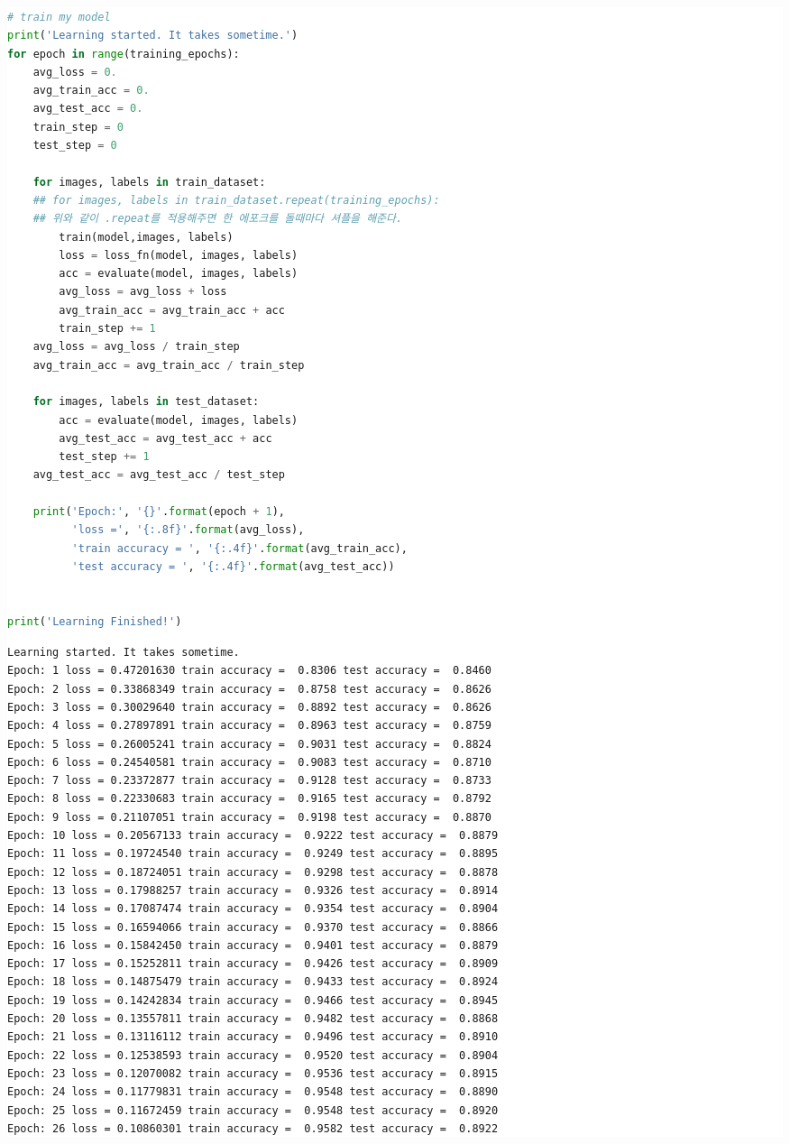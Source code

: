 
```python
# train my model
print('Learning started. It takes sometime.')
for epoch in range(training_epochs):
    avg_loss = 0.
    avg_train_acc = 0.
    avg_test_acc = 0.
    train_step = 0
    test_step = 0
    
    for images, labels in train_dataset:
    ## for images, labels in train_dataset.repeat(training_epochs):
    ## 위와 같이 .repeat를 적용해주면 한 에포크를 돌때마다 셔플을 해준다.
        train(model,images, labels)
        loss = loss_fn(model, images, labels)
        acc = evaluate(model, images, labels)
        avg_loss = avg_loss + loss
        avg_train_acc = avg_train_acc + acc
        train_step += 1
    avg_loss = avg_loss / train_step
    avg_train_acc = avg_train_acc / train_step
    
    for images, labels in test_dataset:        
        acc = evaluate(model, images, labels)        
        avg_test_acc = avg_test_acc + acc
        test_step += 1    
    avg_test_acc = avg_test_acc / test_step    

    print('Epoch:', '{}'.format(epoch + 1), 
          'loss =', '{:.8f}'.format(avg_loss), 
          'train accuracy = ', '{:.4f}'.format(avg_train_acc), 
          'test accuracy = ', '{:.4f}'.format(avg_test_acc))


print('Learning Finished!')
```

    Learning started. It takes sometime.
    Epoch: 1 loss = 0.47201630 train accuracy =  0.8306 test accuracy =  0.8460
    Epoch: 2 loss = 0.33868349 train accuracy =  0.8758 test accuracy =  0.8626
    Epoch: 3 loss = 0.30029640 train accuracy =  0.8892 test accuracy =  0.8626
    Epoch: 4 loss = 0.27897891 train accuracy =  0.8963 test accuracy =  0.8759
    Epoch: 5 loss = 0.26005241 train accuracy =  0.9031 test accuracy =  0.8824
    Epoch: 6 loss = 0.24540581 train accuracy =  0.9083 test accuracy =  0.8710
    Epoch: 7 loss = 0.23372877 train accuracy =  0.9128 test accuracy =  0.8733
    Epoch: 8 loss = 0.22330683 train accuracy =  0.9165 test accuracy =  0.8792
    Epoch: 9 loss = 0.21107051 train accuracy =  0.9198 test accuracy =  0.8870
    Epoch: 10 loss = 0.20567133 train accuracy =  0.9222 test accuracy =  0.8879
    Epoch: 11 loss = 0.19724540 train accuracy =  0.9249 test accuracy =  0.8895
    Epoch: 12 loss = 0.18724051 train accuracy =  0.9298 test accuracy =  0.8878
    Epoch: 13 loss = 0.17988257 train accuracy =  0.9326 test accuracy =  0.8914
    Epoch: 14 loss = 0.17087474 train accuracy =  0.9354 test accuracy =  0.8904
    Epoch: 15 loss = 0.16594066 train accuracy =  0.9370 test accuracy =  0.8866
    Epoch: 16 loss = 0.15842450 train accuracy =  0.9401 test accuracy =  0.8879
    Epoch: 17 loss = 0.15252811 train accuracy =  0.9426 test accuracy =  0.8909
    Epoch: 18 loss = 0.14875479 train accuracy =  0.9433 test accuracy =  0.8924
    Epoch: 19 loss = 0.14242834 train accuracy =  0.9466 test accuracy =  0.8945
    Epoch: 20 loss = 0.13557811 train accuracy =  0.9482 test accuracy =  0.8868
    Epoch: 21 loss = 0.13116112 train accuracy =  0.9496 test accuracy =  0.8910
    Epoch: 22 loss = 0.12538593 train accuracy =  0.9520 test accuracy =  0.8904
    Epoch: 23 loss = 0.12070082 train accuracy =  0.9536 test accuracy =  0.8915
    Epoch: 24 loss = 0.11779831 train accuracy =  0.9548 test accuracy =  0.8890
    Epoch: 25 loss = 0.11672459 train accuracy =  0.9548 test accuracy =  0.8920
    Epoch: 26 loss = 0.10860301 train accuracy =  0.9582 test accuracy =  0.8922